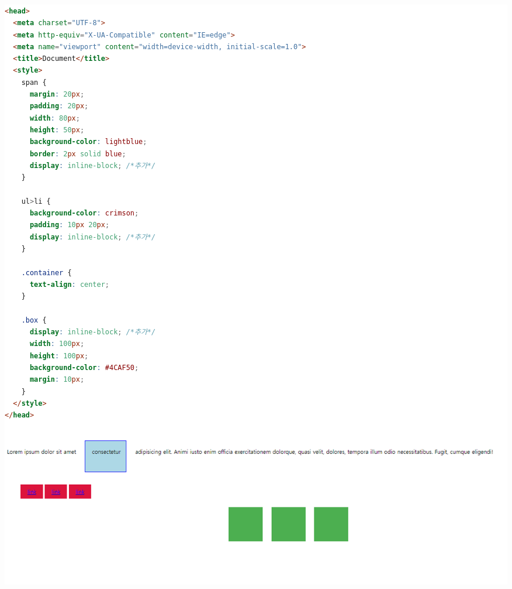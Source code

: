 ```html
<head>
  <meta charset="UTF-8">
  <meta http-equiv="X-UA-Compatible" content="IE=edge">
  <meta name="viewport" content="width=device-width, initial-scale=1.0">
  <title>Document</title>
  <style>
    span {
      margin: 20px;
      padding: 20px;
      width: 80px;
      height: 50px;
      background-color: lightblue;
      border: 2px solid blue;
      display: inline-block; /*추가*/
    }

    ul>li {
      background-color: crimson;
      padding: 10px 20px;
      display: inline-block; /*추가*/
    }

    .container {
      text-align: center;
    }

    .box {
      display: inline-block; /*추가*/
      width: 100px;
      height: 100px;
      background-color: #4CAF50;
      margin: 10px;
    }
  </style>
</head>
```

<img title="" src="./imgsrc/inline-block after.png" alt="">
